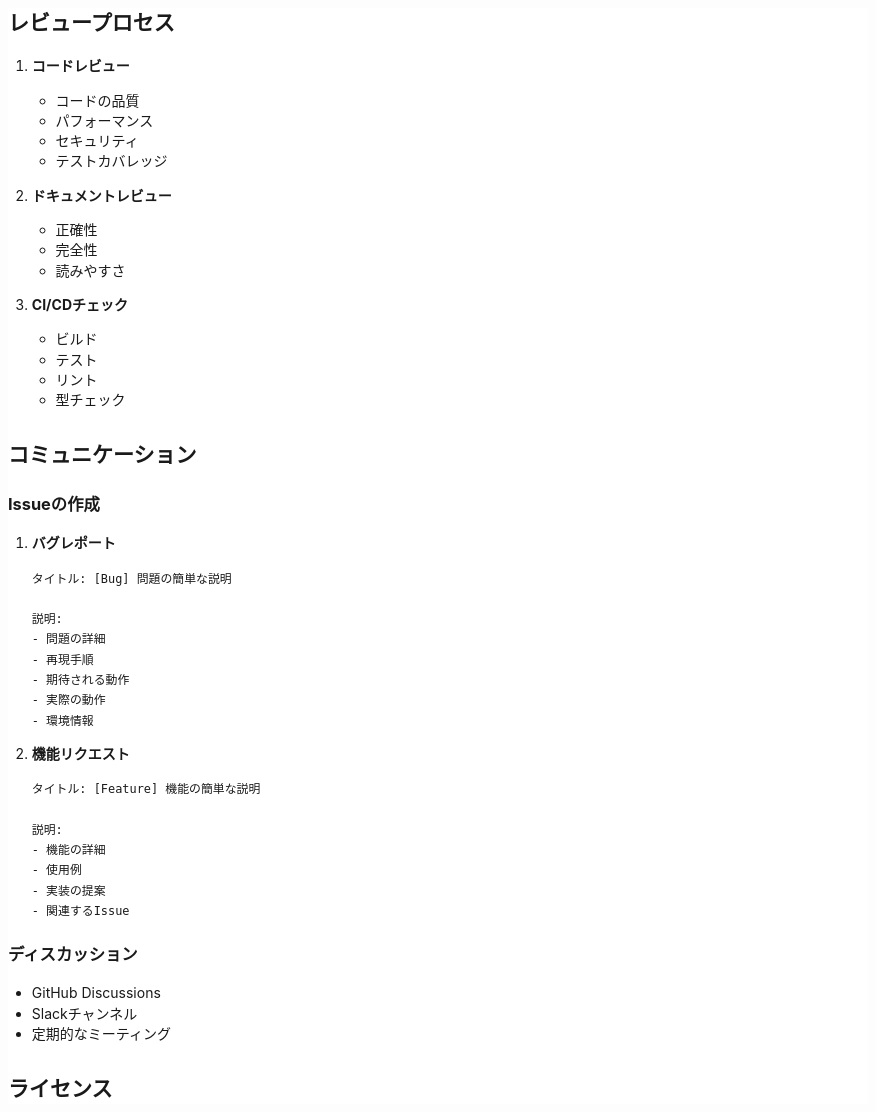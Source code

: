 ## レビュープロセス

1. **コードレビュー**
   - コードの品質
   - パフォーマンス
   - セキュリティ
   - テストカバレッジ

2. **ドキュメントレビュー**
   - 正確性
   - 完全性
   - 読みやすさ

3. **CI/CDチェック**
   - ビルド
   - テスト
   - リント
   - 型チェック

## コミュニケーション

### Issueの作成

1. **バグレポート**
   ```
   タイトル: [Bug] 問題の簡単な説明

   説明:
   - 問題の詳細
   - 再現手順
   - 期待される動作
   - 実際の動作
   - 環境情報
   ```

2. **機能リクエスト**
   ```
   タイトル: [Feature] 機能の簡単な説明

   説明:
   - 機能の詳細
   - 使用例
   - 実装の提案
   - 関連するIssue
   ```

### ディスカッション

- GitHub Discussions
- Slackチャンネル
- 定期的なミーティング

## ライセンス
